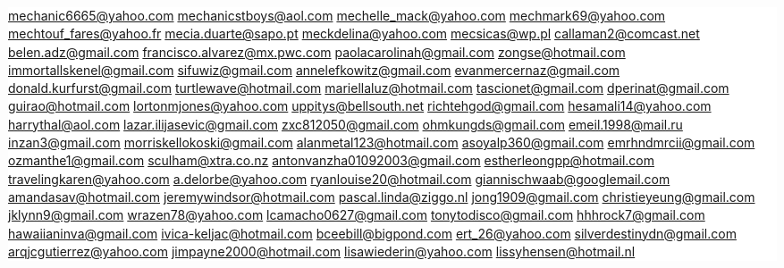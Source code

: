 mechanic6665@yahoo.com
mechanicstboys@aol.com
mechelle_mack@yahoo.com
mechmark69@yahoo.com
mechtouf_fares@yahoo.fr
mecia.duarte@sapo.pt
meckdelina@yahoo.com
mecsicas@wp.pl
callaman2@comcast.net
belen.adz@gmail.com
francisco.alvarez@mx.pwc.com
paolacarolinah@gmail.com
zongse@hotmail.com
immortallskenel@gmail.com
sifuwiz@gmail.com
annelefkowitz@gmail.com
evanmercernaz@gmail.com
donald.kurfurst@gmail.com
turtlewave@hotmail.com
mariellaluz@hotmail.com
tascionet@gmail.com
dperinat@gmail.com
guirao@hotmail.com
lortonmjones@yahoo.com
uppitys@bellsouth.net
richtehgod@gmail.com
hesamali14@yahoo.com
harrythal@aol.com
lazar.ilijasevic@gmail.com
zxc812050@gmail.com
ohmkungds@gmail.com
emeil.1998@mail.ru
inzan3@gmail.com
morriskellokoski@gmail.com
alanmetal123@hotmail.com
asoyalp360@gmail.com
emrhndmrcii@gmail.com
ozmanthe1@gmail.com
sculham@xtra.co.nz
antonvanzha01092003@gmail.com
estherleongpp@hotmail.com
travelingkaren@yahoo.com
a.delorbe@yahoo.com
ryanlouise20@hotmail.com
giannischwaab@googlemail.com
amandasav@hotmail.com
jeremywindsor@hotmail.com
pascal.linda@ziggo.nl
jong1909@gmail.com
christieyeung@gmail.com
jklynn9@gmail.com
wrazen78@yahoo.com
lcamacho0627@gmail.com
tonytodisco@gmail.com
hhhrock7@gmail.com
hawaiianinva@gmail.com
ivica-keljac@hotmail.com
bceebill@bigpond.com
ert_26@yahoo.com
silverdestinydn@gmail.com
arqjcgutierrez@yahoo.com
jimpayne2000@hotmail.com
lisawiederin@yahoo.com
lissyhensen@hotmail.nl
